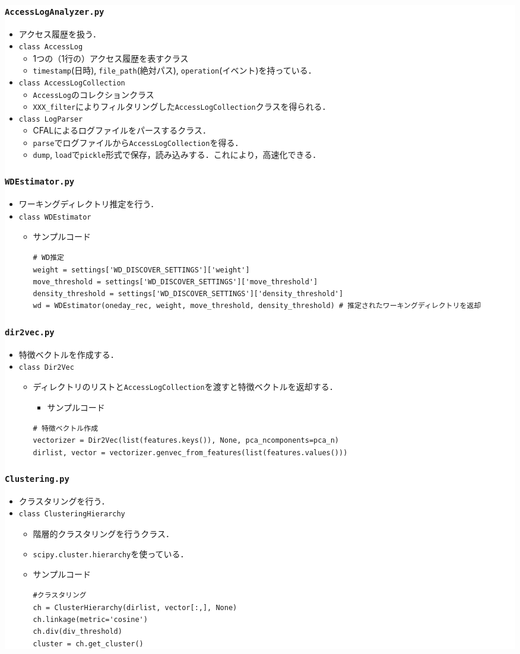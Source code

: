 ### `AccessLogAnalyzer.py`
+ アクセス履歴を扱う．
+ `class AccessLog`
  + 1つの（1行の）アクセス履歴を表すクラス
  + `timestamp`(日時), `file_path`(絶対パス), `operation`(イベント)を持っている．
+ `class AccessLogCollection`
  + `AccessLog`のコレクションクラス
  + `XXX_filter`によりフィルタリングした`AccessLogCollection`クラスを得られる．
+ `class LogParser`
  + CFALによるログファイルをパースするクラス．
  + `parse`でログファイルから`AccessLogCollection`を得る．
  + `dump`, `load`で`pickle`形式で保存，読み込みする．これにより，高速化できる．
  
  

### `WDEstimator.py`
+ ワーキングディレクトリ推定を行う．
+ `class WDEstimator`
  + サンプルコード
	
	```
	# WD推定
	weight = settings['WD_DISCOVER_SETTINGS']['weight']
	move_threshold = settings['WD_DISCOVER_SETTINGS']['move_threshold']
	density_threshold = settings['WD_DISCOVER_SETTINGS']['density_threshold']
	wd = WDEstimator(oneday_rec, weight, move_threshold, density_threshold) # 推定されたワーキングディレクトリを返却
	```
	
### `dir2vec.py`
+ 特徴ベクトルを作成する．
+ `class Dir2Vec`
  + ディレクトリのリストと`AccessLogCollection`を渡すと特徴ベクトルを返却する．
	+ サンプルコード
	
	```
	# 特徴ベクトル作成
	vectorizer = Dir2Vec(list(features.keys()), None, pca_ncomponents=pca_n)
    dirlist, vector = vectorizer.genvec_from_features(list(features.values()))
	```

### `Clustering.py`
+ クラスタリングを行う．
+ `class ClusteringHierarchy`
  + 階層的クラスタリングを行うクラス．
  + `scipy.cluster.hierarchy`を使っている．
  + サンプルコード
	
	```
	#クラスタリング
    ch = ClusterHierarchy(dirlist, vector[:,], None)
    ch.linkage(metric='cosine')
    ch.div(div_threshold)
	cluster = ch.get_cluster()
	```
